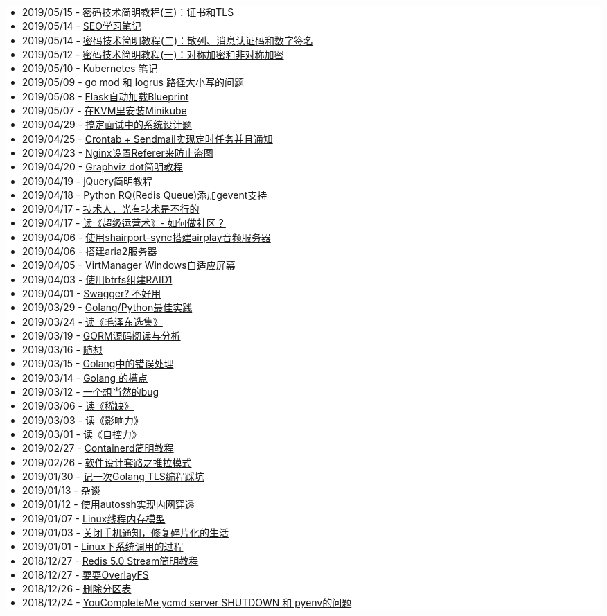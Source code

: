 - 2019/05/15 - [密码技术简明教程(三)：证书和TLS](https://jiajunhuang.com/articles/2019_05_15-crypto_part3.md.html)
- 2019/05/14 - [SEO学习笔记](https://jiajunhuang.com/articles/2019_05_14-seo.md.html)
- 2019/05/14 - [密码技术简明教程(二)：散列、消息认证码和数字签名](https://jiajunhuang.com/articles/2019_05_14-crypto_part2.md.html)
- 2019/05/12 - [密码技术简明教程(一)：对称加密和非对称加密](https://jiajunhuang.com/articles/2019_05_12-crypto.md.html)
- 2019/05/10 - [Kubernetes 笔记](https://jiajunhuang.com/articles/2019_05_10-kubernetes_tutorial.md.html)
- 2019/05/09 - [go mod 和 logrus 路径大小写的问题](https://jiajunhuang.com/articles/2019_05_09-go_mod_logrus.md.html)
- 2019/05/08 - [Flask自动加载Blueprint](https://jiajunhuang.com/articles/2019_05_08-flask_load_bp_automaticly.md.html)
- 2019/05/07 - [在KVM里安装Minikube](https://jiajunhuang.com/articles/2019_05_07-minikube_kvm.md.html)
- 2019/04/29 - [搞定面试中的系统设计题](https://jiajunhuang.com/articles/2019_04_29-system_design.md.html)
- 2019/04/25 - [Crontab + Sendmail实现定时任务并且通知](https://jiajunhuang.com/articles/2019_04_25-crontab_sendmail.md.html)
- 2019/04/23 - [Nginx设置Referer来防止盗图](https://jiajunhuang.com/articles/2019_04_23-nginx_referer.md.html)
- 2019/04/20 - [Graphviz dot简明教程](https://jiajunhuang.com/articles/2019_04_20-graphviz_dot.md.html)
- 2019/04/19 - [jQuery简明教程](https://jiajunhuang.com/articles/2019_04_19-jquery.md.html)
- 2019/04/18 - [Python RQ(Redis Queue)添加gevent支持](https://jiajunhuang.com/articles/2019_04_18-python_rq_gevent.md.html)
- 2019/04/17 - [技术人，光有技术是不行的](https://jiajunhuang.com/articles/2019_04_17-tech_only_is_bad.md.html)
- 2019/04/17 - [读《超级运营术》- 如何做社区？](https://jiajunhuang.com/articles/2019_04_17-chaojiyunyingshu.md.html)
- 2019/04/06 - [使用shairport-sync搭建airplay音频服务器](https://jiajunhuang.com/articles/2019_04_06-shairport_sync.md.html)
- 2019/04/06 - [搭建aria2服务器](https://jiajunhuang.com/articles/2019_04_06-aria2.md.html)
- 2019/04/05 - [VirtManager Windows自适应屏幕](https://jiajunhuang.com/articles/2019_04_05-virt_manager_win.md.html)
- 2019/04/03 - [使用btrfs组建RAID1](https://jiajunhuang.com/articles/2019_04_03-btrfs_raid1.md.html)
- 2019/04/01 - [Swagger? 不好用](https://jiajunhuang.com/articles/2019_04_01-swagger_i_dislike.md.html)
- 2019/03/29 - [Golang/Python最佳实践](https://jiajunhuang.com/articles/2019_03_29-python_golang_best_practice.md.html)
- 2019/03/24 - [读《毛泽东选集》](https://jiajunhuang.com/articles/2019_03_24-mao.md.html)
- 2019/03/19 - [GORM源码阅读与分析](https://jiajunhuang.com/articles/2019_03_19-gorm.md.html)
- 2019/03/16 - [随想](https://jiajunhuang.com/articles/2019_03_16-tittle_tattle.md.html)
- 2019/03/15 - [Golang中的错误处理](https://jiajunhuang.com/articles/2019_03_15-golang_errors.md.html)
- 2019/03/14 - [Golang 的槽点](https://jiajunhuang.com/articles/2019_03_14-golang_bad_side.md.html)
- 2019/03/12 - [一个想当然的bug](https://jiajunhuang.com/articles/2019_03_12-golang_strings_split.md.html)
- 2019/03/06 - [读《稀缺》](https://jiajunhuang.com/articles/2019_03_06-scarcity.md.html)
- 2019/03/03 - [读《影响力》](https://jiajunhuang.com/articles/2019_03_03-influence.md.html)
- 2019/03/01 - [读《自控力》](https://jiajunhuang.com/articles/2019_03_01-self_control.md.html)
- 2019/02/27 - [Containerd简明教程](https://jiajunhuang.com/articles/2019_02_27-containerd_tutorial.md.html)
- 2019/02/26 - [软件设计套路之推拉模式](https://jiajunhuang.com/articles/2019_02_26-push_pull_system.md.html)
- 2019/01/30 - [记一次Golang TLS编程踩坑](https://jiajunhuang.com/articles/2019_01_30-golang_tls.md.html)
- 2019/01/13 - [杂谈](https://jiajunhuang.com/articles/2019_01_13-goroutine.md.html)
- 2019/01/12 - [使用autossh实现内网穿透](https://jiajunhuang.com/articles/2019_01_12-autossh.md.html)
- 2019/01/07 - [Linux线程内存模型](https://jiajunhuang.com/articles/2019_01_07-linux_thread_mem_layout.md.html)
- 2019/01/03 - [关闭手机通知，修复碎片化的生活](https://jiajunhuang.com/articles/2019_01_03-drop_notifications.md.html)
- 2019/01/01 - [Linux下系统调用的过程](https://jiajunhuang.com/articles/2019_01_01-system_call.md.html)
- 2018/12/27 - [Redis 5.0 Stream简明教程](https://jiajunhuang.com/articles/2018_12_27-redis_stream.md.html)
- 2018/12/27 - [耍耍OverlayFS](https://jiajunhuang.com/articles/2018_12_27-overlayfs.md.html)
- 2018/12/26 - [删除分区表](https://jiajunhuang.com/articles/2018_12_26-delete_disk_partition_table.md.html)
- 2018/12/24 - [YouCompleteMe ycmd server SHUTDOWN 和 pyenv的问题](https://jiajunhuang.com/articles/2018_12_24-ycm_pyenv.md.html)